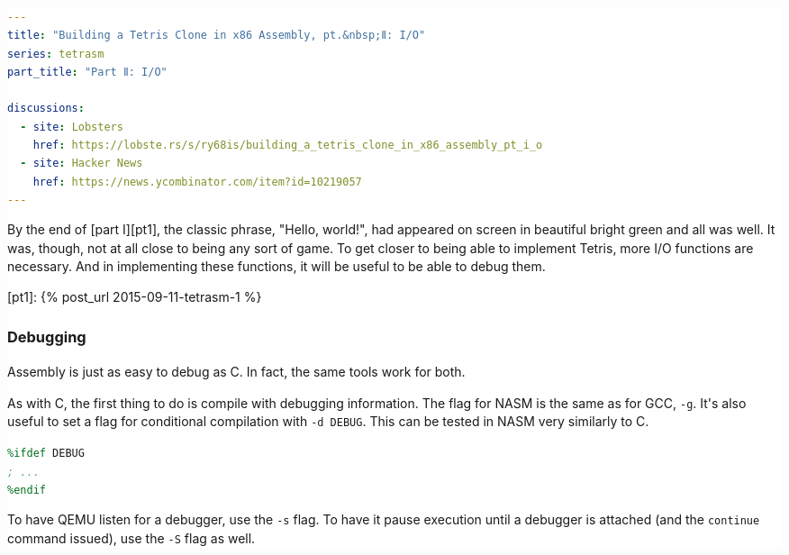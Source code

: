 ```yaml
---
title: "Building a Tetris Clone in x86 Assembly, pt.&nbsp;Ⅱ: I/O"
series: tetrasm
part_title: "Part Ⅱ: I/O"

discussions:
  - site: Lobsters
    href: https://lobste.rs/s/ry68is/building_a_tetris_clone_in_x86_assembly_pt_i_o
  - site: Hacker News
    href: https://news.ycombinator.com/item?id=10219057
---
```


By the end of
[part Ⅰ][pt1],
the classic phrase,
"Hello, world!",
had appeared on screen
in beautiful bright green
and all was well.
It was, though,
not at all close
to being any sort of game.
To get closer to
being able to implement Tetris,
more I/O functions are necessary.
And in implementing these functions,
it will be useful to be able to debug them.

[pt1]: {% post_url 2015-09-11-tetrasm-1 %}

### Debugging

Assembly is just as easy to debug as C.
In fact, the same tools work for both.

As with C,
the first thing to do
is compile with debugging information.
The flag for NASM is the same as for GCC, `-g`.
It's also useful to set a flag
for conditional compilation with
`-d DEBUG`.
This can be tested in NASM
very similarly to C.

```nasm
%ifdef DEBUG
; ...
%endif
```

To have QEMU listen for a debugger,
use the `-s` flag.
To have it pause execution
until a debugger is attached
(and the `continue` command issued),
use the `-S` flag as well.


[^1]: [Calling convention, Building a Tetris Clone in x86 Assembly]
[^2]: [STD, x86 Instruction Set Reference]
[^3]: [LOOP/LOOPcc, x86 Instruction Set Reference]
[itoa]: /image/tetrasm/itoa.png
[^4]: Stay tuned for the absolutely terrible way in which timing can be
[key]: /image/tetrasm/key.png